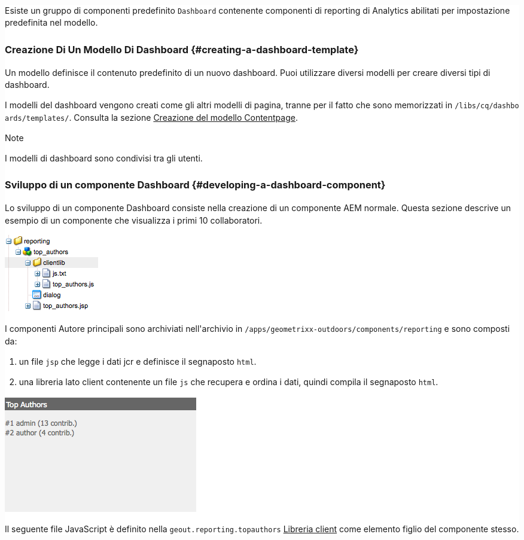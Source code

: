 Esiste un gruppo di componenti predefinito `Dashboard` contenente componenti di reporting di Analytics abilitati per impostazione predefinita nel modello.

### Creazione Di Un Modello Di Dashboard {#creating-a-dashboard-template}

Un modello definisce il contenuto predefinito di un nuovo dashboard. Puoi utilizzare diversi modelli per creare diversi tipi di dashboard.

I modelli del dashboard vengono creati come gli altri modelli di pagina, tranne per il fatto che sono memorizzati in `/libs/cq/dashboards/templates/`. Consulta la sezione [Creazione del modello Contentpage](/help/sites-developing/website.md#creating-the-contentpage-template).

>[!NOTE]
>
>I modelli di dashboard sono condivisi tra gli utenti.

### Sviluppo di un componente Dashboard {#developing-a-dashboard-component}

Lo sviluppo di un componente Dashboard consiste nella creazione di un componente AEM normale. Questa sezione descrive un esempio di un componente che visualizza i primi 10 collaboratori.

![chlimage_1-31](assets/chlimage_1-31a.png)

I componenti Autore principali sono archiviati nell&#39;archivio in `/apps/geometrixx-outdoors/components/reporting` e sono composti da:

1. un file `jsp` che legge i dati jcr e definisce il segnaposto `html`.

1. una libreria lato client contenente un file `js` che recupera e ordina i dati, quindi compila il segnaposto `html`.

![chlimage_1-32](assets/chlimage_1-32a.png)

Il seguente file JavaScript è definito nella `geout.reporting.topauthors` [Libreria client](/help/sites-developing/clientlibs.md) come elemento figlio del componente stesso.
